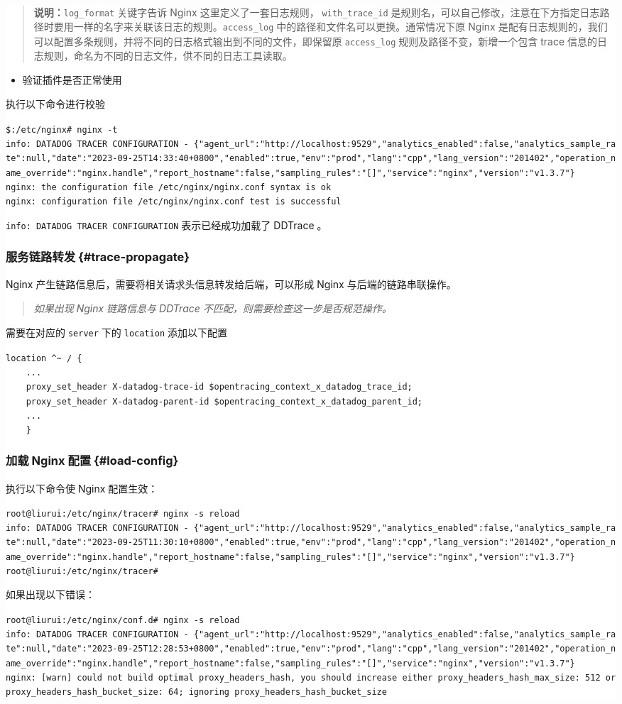 > **说明：**`log_format` 关键字告诉 Nginx 这里定义了一套日志规则， `with_trace_id` 是规则名，可以自己修改，注意在下方指定日志路径时要用一样的名字来关联该日志的规则。`access_log` 中的路径和文件名可以更换。通常情况下原 Nginx 是配有日志规则的，我们可以配置多条规则，并将不同的日志格式输出到不同的文件，即保留原 `access_log` 规则及路径不变，新增一个包含 trace 信息的日志规则，命名为不同的日志文件，供不同的日志工具读取。

- 验证插件是否正常使用


执行以下命令进行校验

```shell
$:/etc/nginx# nginx -t
info: DATADOG TRACER CONFIGURATION - {"agent_url":"http://localhost:9529","analytics_enabled":false,"analytics_sample_rate":null,"date":"2023-09-25T14:33:40+0800","enabled":true,"env":"prod","lang":"cpp","lang_version":"201402","operation_name_override":"nginx.handle","report_hostname":false,"sampling_rules":"[]","service":"nginx","version":"v1.3.7"}
nginx: the configuration file /etc/nginx/nginx.conf syntax is ok
nginx: configuration file /etc/nginx/nginx.conf test is successful
```

`info: DATADOG TRACER CONFIGURATION` 表示已经成功加载了 DDTrace 。

### 服务链路转发 {#trace-propagate}

Nginx 产生链路信息后，需要将相关请求头信息转发给后端，可以形成 Nginx 与后端的链路串联操作。

> *如果出现 Nginx 链路信息与 DDTrace 不匹配，则需要检查这一步是否规范操作。*

需要在对应的 `server` 下的 `location` 添加以下配置

```nginx
location ^~ / {
    ...
    proxy_set_header X-datadog-trace-id $opentracing_context_x_datadog_trace_id;
    proxy_set_header X-datadog-parent-id $opentracing_context_x_datadog_parent_id;
    ...
    }

```

### 加载 Nginx 配置 {#load-config}

执行以下命令使 Nginx 配置生效：

```shell
root@liurui:/etc/nginx/tracer# nginx -s reload
info: DATADOG TRACER CONFIGURATION - {"agent_url":"http://localhost:9529","analytics_enabled":false,"analytics_sample_rate":null,"date":"2023-09-25T11:30:10+0800","enabled":true,"env":"prod","lang":"cpp","lang_version":"201402","operation_name_override":"nginx.handle","report_hostname":false,"sampling_rules":"[]","service":"nginx","version":"v1.3.7"}
root@liurui:/etc/nginx/tracer# 
```


如果出现以下错误：

```shell
root@liurui:/etc/nginx/conf.d# nginx -s reload
info: DATADOG TRACER CONFIGURATION - {"agent_url":"http://localhost:9529","analytics_enabled":false,"analytics_sample_rate":null,"date":"2023-09-25T12:28:53+0800","enabled":true,"env":"prod","lang":"cpp","lang_version":"201402","operation_name_override":"nginx.handle","report_hostname":false,"sampling_rules":"[]","service":"nginx","version":"v1.3.7"}
nginx: [warn] could not build optimal proxy_headers_hash, you should increase either proxy_headers_hash_max_size: 512 or proxy_headers_hash_bucket_size: 64; ignoring proxy_headers_hash_bucket_size

```
